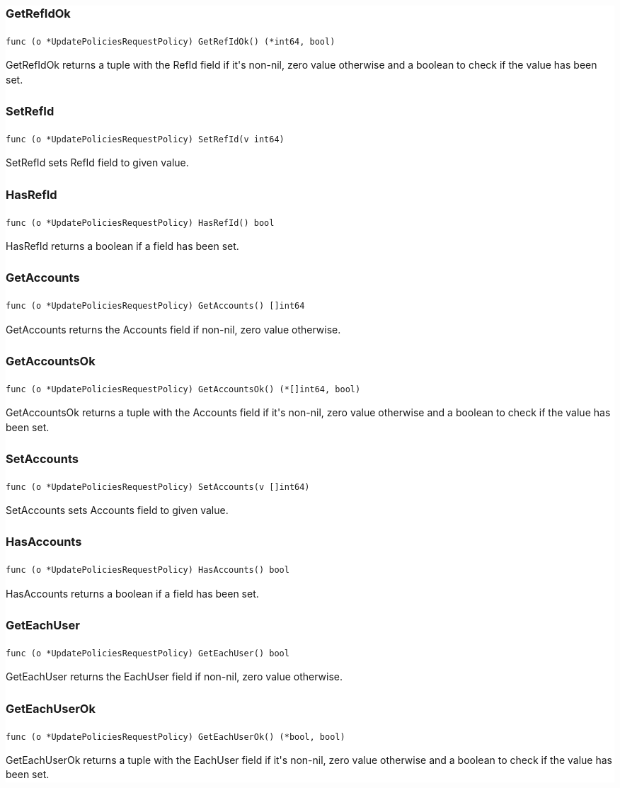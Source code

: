 ### GetRefIdOk

`func (o *UpdatePoliciesRequestPolicy) GetRefIdOk() (*int64, bool)`

GetRefIdOk returns a tuple with the RefId field if it's non-nil, zero value otherwise
and a boolean to check if the value has been set.

### SetRefId

`func (o *UpdatePoliciesRequestPolicy) SetRefId(v int64)`

SetRefId sets RefId field to given value.

### HasRefId

`func (o *UpdatePoliciesRequestPolicy) HasRefId() bool`

HasRefId returns a boolean if a field has been set.

### GetAccounts

`func (o *UpdatePoliciesRequestPolicy) GetAccounts() []int64`

GetAccounts returns the Accounts field if non-nil, zero value otherwise.

### GetAccountsOk

`func (o *UpdatePoliciesRequestPolicy) GetAccountsOk() (*[]int64, bool)`

GetAccountsOk returns a tuple with the Accounts field if it's non-nil, zero value otherwise
and a boolean to check if the value has been set.

### SetAccounts

`func (o *UpdatePoliciesRequestPolicy) SetAccounts(v []int64)`

SetAccounts sets Accounts field to given value.

### HasAccounts

`func (o *UpdatePoliciesRequestPolicy) HasAccounts() bool`

HasAccounts returns a boolean if a field has been set.

### GetEachUser

`func (o *UpdatePoliciesRequestPolicy) GetEachUser() bool`

GetEachUser returns the EachUser field if non-nil, zero value otherwise.

### GetEachUserOk

`func (o *UpdatePoliciesRequestPolicy) GetEachUserOk() (*bool, bool)`

GetEachUserOk returns a tuple with the EachUser field if it's non-nil, zero value otherwise
and a boolean to check if the value has been set.

